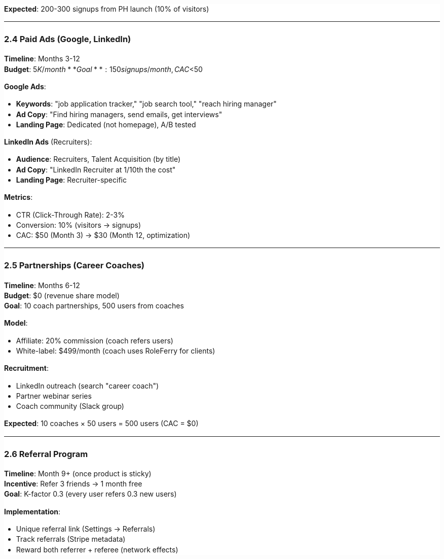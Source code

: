 **Expected**: 200-300 signups from PH launch (10% of visitors)

---

### 2.4 Paid Ads (Google, LinkedIn)

**Timeline**: Months 3-12  
**Budget**: $5K/month  
**Goal**: 150 signups/month, CAC <$50

**Google Ads**:
- **Keywords**: "job application tracker," "job search tool," "reach hiring manager"
- **Ad Copy**: "Find hiring managers, send emails, get interviews"
- **Landing Page**: Dedicated (not homepage), A/B tested

**LinkedIn Ads** (Recruiters):
- **Audience**: Recruiters, Talent Acquisition (by title)
- **Ad Copy**: "LinkedIn Recruiter at 1/10th the cost"
- **Landing Page**: Recruiter-specific

**Metrics**:
- CTR (Click-Through Rate): 2-3%
- Conversion: 10% (visitors → signups)
- CAC: $50 (Month 3) → $30 (Month 12, optimization)

---

### 2.5 Partnerships (Career Coaches)

**Timeline**: Months 6-12  
**Budget**: $0 (revenue share model)  
**Goal**: 10 coach partnerships, 500 users from coaches

**Model**:
- Affiliate: 20% commission (coach refers users)
- White-label: $499/month (coach uses RoleFerry for clients)

**Recruitment**:
- LinkedIn outreach (search "career coach")
- Partner webinar series
- Coach community (Slack group)

**Expected**: 10 coaches × 50 users = 500 users (CAC = $0)

---

### 2.6 Referral Program

**Timeline**: Month 9+ (once product is sticky)  
**Incentive**: Refer 3 friends → 1 month free  
**Goal**: K-factor 0.3 (every user refers 0.3 new users)

**Implementation**:
- Unique referral link (Settings → Referrals)
- Track referrals (Stripe metadata)
- Reward both referrer + referee (network effects)
